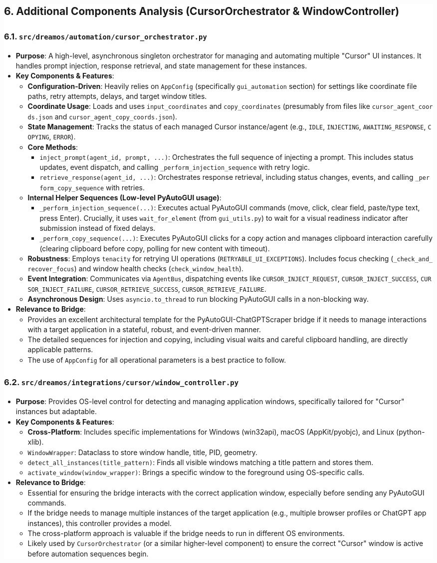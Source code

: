 ## 6. Additional Components Analysis (CursorOrchestrator & WindowController)

### 6.1. `src/dreamos/automation/cursor_orchestrator.py`

*   **Purpose**: A high-level, asynchronous singleton orchestrator for managing and automating multiple "Cursor" UI instances. It handles prompt injection, response retrieval, and state management for these instances.
*   **Key Components & Features**:
    *   **Configuration-Driven**: Heavily relies on `AppConfig` (specifically `gui_automation` section) for settings like coordinate file paths, retry attempts, delays, and target window titles.
    *   **Coordinate Usage**: Loads and uses `input_coordinates` and `copy_coordinates` (presumably from files like `cursor_agent_coords.json` and `cursor_agent_copy_coords.json`).
    *   **State Management**: Tracks the status of each managed Cursor instance/agent (e.g., `IDLE`, `INJECTING`, `AWAITING_RESPONSE`, `COPYING`, `ERROR`).
    *   **Core Methods**:
        *   `inject_prompt(agent_id, prompt, ...)`: Orchestrates the full sequence of injecting a prompt. This includes status updates, event dispatch, and calling `_perform_injection_sequence` with retry logic.
        *   `retrieve_response(agent_id, ...)`: Orchestrates response retrieval, including status changes, events, and calling `_perform_copy_sequence` with retries.
    *   **Internal Helper Sequences (Low-level PyAutoGUI usage)**:
        *   `_perform_injection_sequence(...)`: Executes actual PyAutoGUI commands (move, click, clear field, paste/type text, press Enter). Crucially, it uses `wait_for_element` (from `gui_utils.py`) to wait for a visual readiness indicator after submission instead of fixed delays.
        *   `_perform_copy_sequence(...)`: Executes PyAutoGUI clicks for a copy action and manages clipboard interaction carefully (clearing clipboard before copy, polling for new content with timeout).
    *   **Robustness**: Employs `tenacity` for retrying UI operations (`RETRYABLE_UI_EXCEPTIONS`). Includes focus checking (`_check_and_recover_focus`) and window health checks (`check_window_health`).
    *   **Event Integration**: Communicates via `AgentBus`, dispatching events like `CURSOR_INJECT_REQUEST`, `CURSOR_INJECT_SUCCESS`, `CURSOR_INJECT_FAILURE`, `CURSOR_RETRIEVE_SUCCESS`, `CURSOR_RETRIEVE_FAILURE`.
    *   **Asynchronous Design**: Uses `asyncio.to_thread` to run blocking PyAutoGUI calls in a non-blocking way.
*   **Relevance to Bridge**:
    *   Provides an excellent architectural template for the PyAutoGUI-ChatGPTScraper bridge if it needs to manage interactions with a target application in a stateful, robust, and event-driven manner.
    *   The detailed sequences for injection and copying, including visual waits and careful clipboard handling, are directly applicable patterns.
    *   The use of `AppConfig` for all operational parameters is a best practice to follow.

### 6.2. `src/dreamos/integrations/cursor/window_controller.py`

*   **Purpose**: Provides OS-level control for detecting and managing application windows, specifically tailored for "Cursor" instances but adaptable.
*   **Key Components & Features**:
    *   **Cross-Platform**: Includes specific implementations for Windows (win32api), macOS (AppKit/pyobjc), and Linux (python-xlib).
    *   `WindowWrapper`: Dataclass to store window handle, title, PID, geometry.
    *   `detect_all_instances(title_pattern)`: Finds all visible windows matching a title pattern and stores them.
    *   `activate_window(window_wrapper)`: Brings a specific window to the foreground using OS-specific calls.
*   **Relevance to Bridge**:
    *   Essential for ensuring the bridge interacts with the correct application window, especially before sending any PyAutoGUI commands.
    *   If the bridge needs to manage multiple instances of the target application (e.g., multiple browser profiles or ChatGPT app instances), this controller provides a model.
    *   The cross-platform approach is valuable if the bridge needs to run in different OS environments.
    *   Likely used by `CursorOrchestrator` (or a similar higher-level component) to ensure the correct "Cursor" window is active before automation sequences begin.